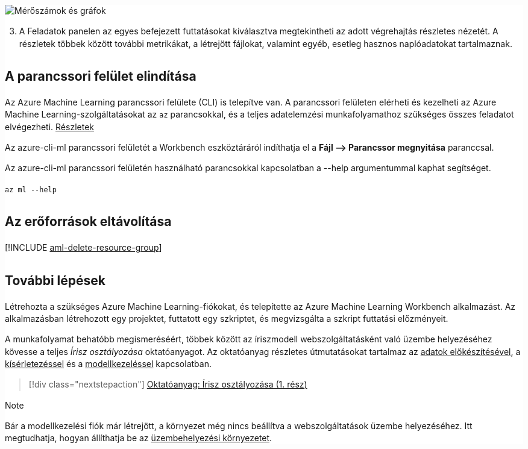    ![Mérőszámok és gráfok](media/quickstart-installation/run_dashboard.png)

3. A Feladatok panelen az egyes befejezett futtatásokat kiválasztva megtekintheti az adott végrehajtás részletes nézetét. A részletek többek között további metrikákat, a létrejött fájlokat, valamint egyéb, esetleg hasznos naplóadatokat tartalmaznak.

## <a name="start-the-cli"></a>A parancssori felület elindítása

Az Azure Machine Learning parancssori felülete (CLI) is telepítve van. A parancssori felületen elérheti és kezelheti az Azure Machine Learning-szolgáltatásokat az `az` parancsokkal, és a teljes adatelemzési munkafolyamathoz szükséges összes feladatot elvégezheti. [Részletek](tutorial-iris-azure-cli.md)

Az azure-cli-ml parancssori felületét a Workbench eszköztáráról indíthatja el a **Fájl --> Parancssor megnyitása** paranccsal.

Az azure-cli-ml parancssori felületén használható parancsokkal kapcsolatban a --help argumentummal kaphat segítséget.

```az ml --help```

## <a name="clean-up-resources"></a>Az erőforrások eltávolítása

[!INCLUDE [aml-delete-resource-group](../../../includes/aml-delete-resource-group.md)]

## <a name="next-steps"></a>További lépések
Létrehozta a szükséges Azure Machine Learning-fiókokat, és telepítette az Azure Machine Learning Workbench alkalmazást. Az alkalmazásban létrehozott egy projektet, futtatott egy szkriptet, és megvizsgálta a szkript futtatási előzményeit.

A munkafolyamat behatóbb megismeréséért, többek között az íriszmodell webszolgáltatásként való üzembe helyezéséhez kövesse a teljes *Írisz osztályozása* oktatóanyagot. Az oktatóanyag részletes útmutatásokat tartalmaz az [adatok előkészítésével](tutorial-classifying-iris-part-1.md), a [kísérletezéssel](tutorial-classifying-iris-part-2.md) és a [modellkezeléssel](tutorial-classifying-iris-part-3.md) kapcsolatban. 

> [!div class="nextstepaction"]
> [Oktatóanyag: Írisz osztályozása (1. rész)](tutorial-classifying-iris-part-1.md)

>[!NOTE]
> Bár a modellkezelési fiók már létrejött, a környezet még nincs beállítva a webszolgáltatások üzembe helyezéséhez.  Itt megtudhatja, hogyan állíthatja be az [üzembehelyezési környezetet](deployment-setup-configuration.md).